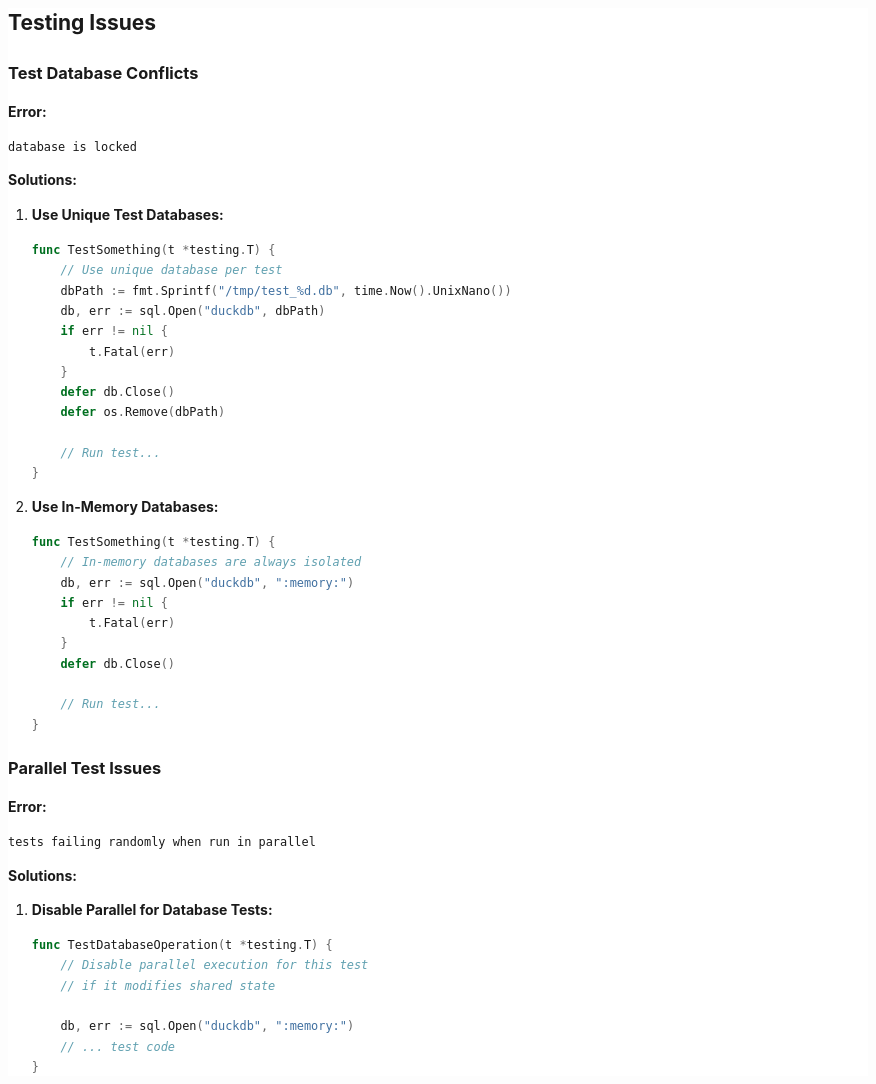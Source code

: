 ## Testing Issues

### Test Database Conflicts

**Error:**
```
database is locked
```

**Solutions:**

1. **Use Unique Test Databases:**
   ```go
   func TestSomething(t *testing.T) {
       // Use unique database per test
       dbPath := fmt.Sprintf("/tmp/test_%d.db", time.Now().UnixNano())
       db, err := sql.Open("duckdb", dbPath)
       if err != nil {
           t.Fatal(err)
       }
       defer db.Close()
       defer os.Remove(dbPath)
       
       // Run test...
   }
   ```

2. **Use In-Memory Databases:**
   ```go
   func TestSomething(t *testing.T) {
       // In-memory databases are always isolated
       db, err := sql.Open("duckdb", ":memory:")
       if err != nil {
           t.Fatal(err)
       }
       defer db.Close()
       
       // Run test...
   }
   ```

### Parallel Test Issues

**Error:**
```
tests failing randomly when run in parallel
```

**Solutions:**

1. **Disable Parallel for Database Tests:**
   ```go
   func TestDatabaseOperation(t *testing.T) {
       // Disable parallel execution for this test
       // if it modifies shared state
       
       db, err := sql.Open("duckdb", ":memory:")
       // ... test code
   }
   ```
